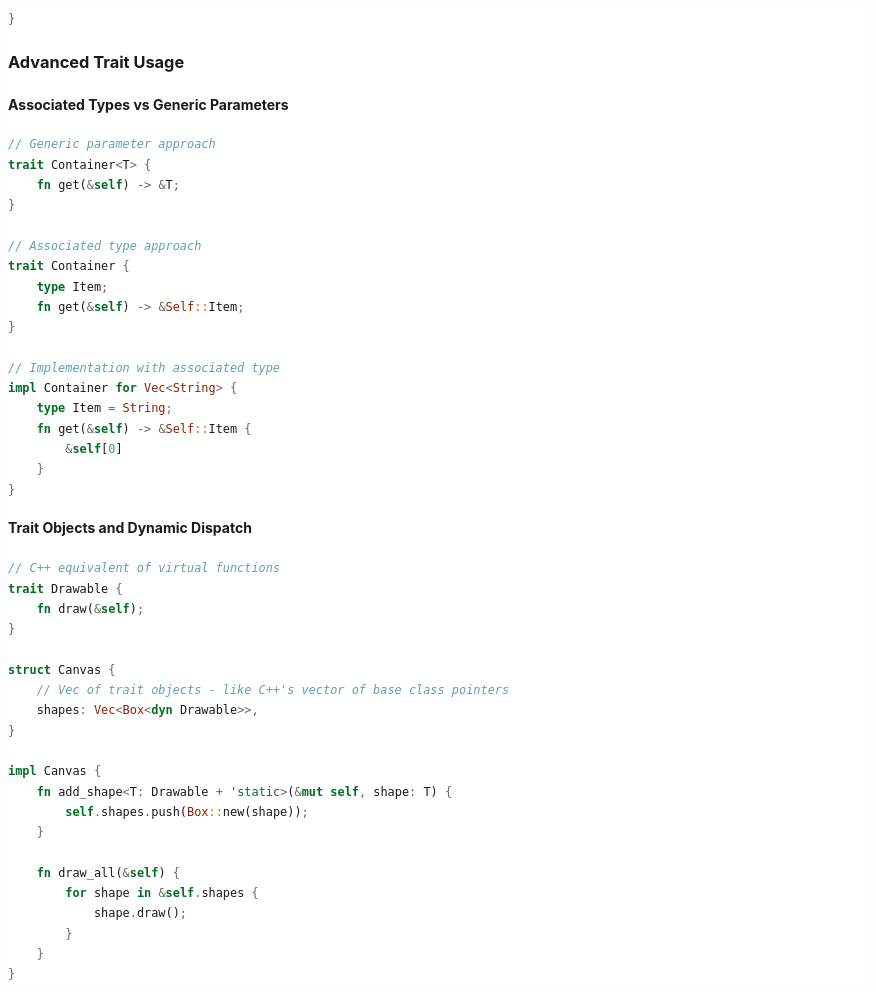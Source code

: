 ```rust
}
```

### Advanced Trait Usage

#### Associated Types vs Generic Parameters
```rust
// Generic parameter approach
trait Container<T> {
    fn get(&self) -> &T;
}

// Associated type approach
trait Container {
    type Item;
    fn get(&self) -> &Self::Item;
}

// Implementation with associated type
impl Container for Vec<String> {
    type Item = String;
    fn get(&self) -> &Self::Item {
        &self[0]
    }
}
```

#### Trait Objects and Dynamic Dispatch
```rust
// C++ equivalent of virtual functions
trait Drawable {
    fn draw(&self);
}

struct Canvas {
    // Vec of trait objects - like C++'s vector of base class pointers
    shapes: Vec<Box<dyn Drawable>>,
}

impl Canvas {
    fn add_shape<T: Drawable + 'static>(&mut self, shape: T) {
        self.shapes.push(Box::new(shape));
    }
    
    fn draw_all(&self) {
        for shape in &self.shapes {
            shape.draw();
        }
    }
}
```
